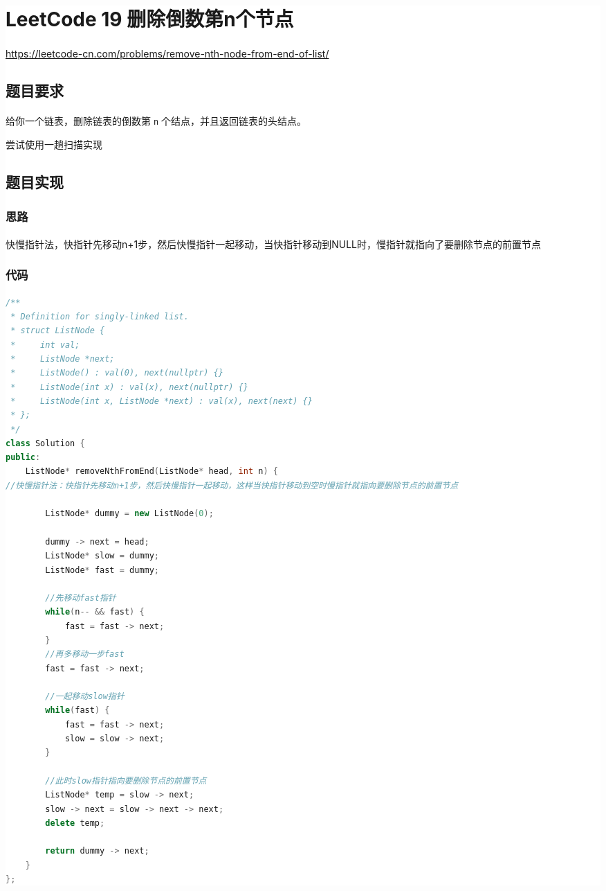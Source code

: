 # LeetCode 19 删除倒数第n个节点

https://leetcode-cn.com/problems/remove-nth-node-from-end-of-list/

## 题目要求

给你一个链表，删除链表的倒数第 `n` 个结点，并且返回链表的头结点。

尝试使用一趟扫描实现



## 题目实现

### 思路

快慢指针法，快指针先移动n+1步，然后快慢指针一起移动，当快指针移动到NULL时，慢指针就指向了要删除节点的前置节点

### 代码

```c++
/**
 * Definition for singly-linked list.
 * struct ListNode {
 *     int val;
 *     ListNode *next;
 *     ListNode() : val(0), next(nullptr) {}
 *     ListNode(int x) : val(x), next(nullptr) {}
 *     ListNode(int x, ListNode *next) : val(x), next(next) {}
 * };
 */
class Solution {
public:
    ListNode* removeNthFromEnd(ListNode* head, int n) {
//快慢指针法：快指针先移动n+1步，然后快慢指针一起移动，这样当快指针移动到空时慢指针就指向要删除节点的前置节点

        ListNode* dummy = new ListNode(0);

        dummy -> next = head;
        ListNode* slow = dummy;
        ListNode* fast = dummy;

        //先移动fast指针
        while(n-- && fast) {
            fast = fast -> next;
        }
        //再多移动一步fast
        fast = fast -> next;

        //一起移动slow指针
        while(fast) {
            fast = fast -> next;
            slow = slow -> next;
        }
        
        //此时slow指针指向要删除节点的前置节点
        ListNode* temp = slow -> next;
        slow -> next = slow -> next -> next;
        delete temp;

        return dummy -> next;
    }
};
```